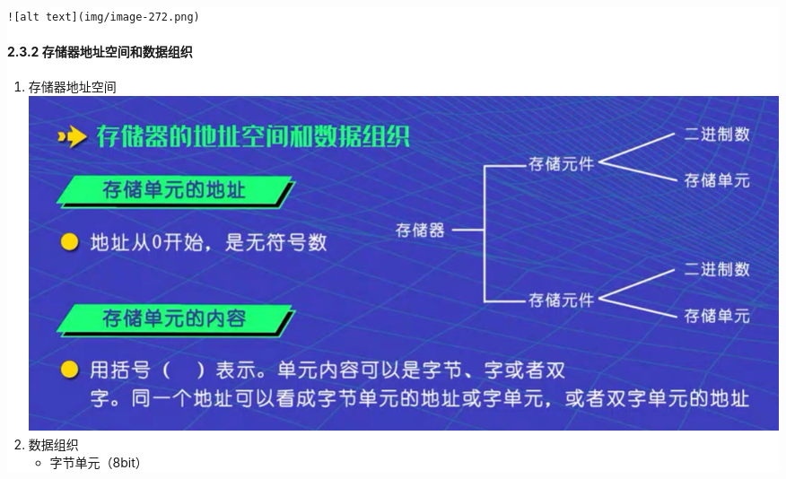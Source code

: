     ![alt text](img/image-272.png)

#### 2.3.2 存储器地址空间和数据组织
1. 存储器地址空间
    ![alt text](img/image-273.png)
2. 数据组织
    - 字节单元（8bit）